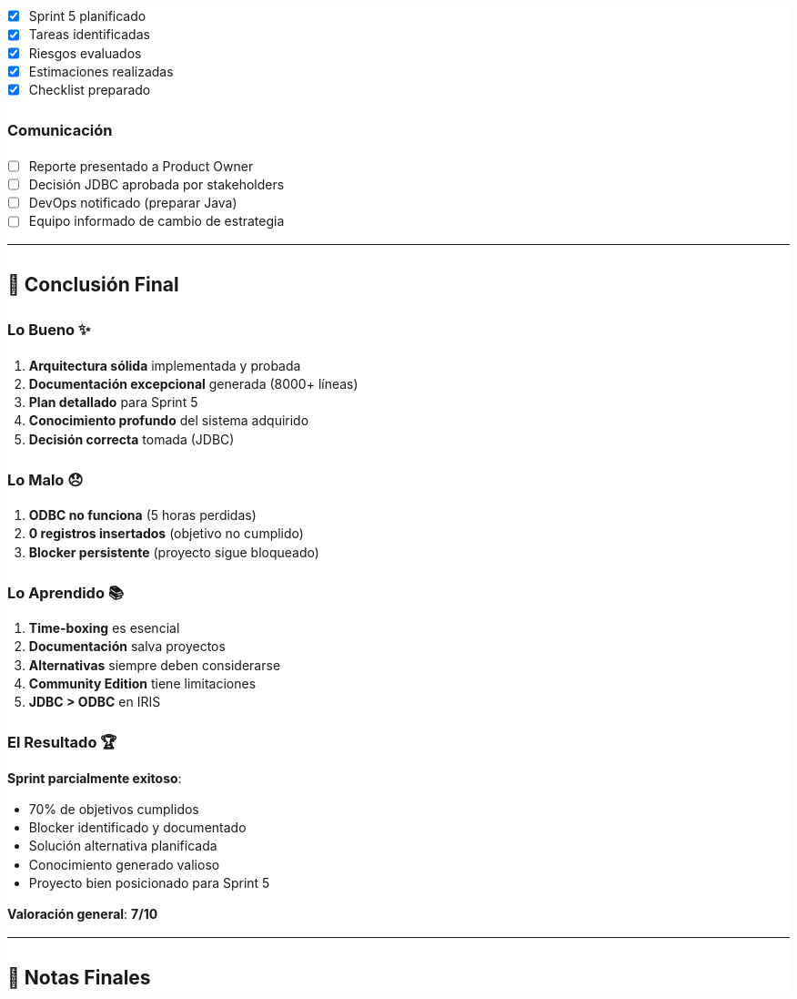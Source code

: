- [x] Sprint 5 planificado
- [x] Tareas identificadas
- [x] Riesgos evaluados
- [x] Estimaciones realizadas
- [x] Checklist preparado

### Comunicación

- [ ] Reporte presentado a Product Owner
- [ ] Decisión JDBC aprobada por stakeholders
- [ ] DevOps notificado (preparar Java)
- [ ] Equipo informado de cambio de estrategia

---

## 🎯 Conclusión Final

### Lo Bueno ✨

1. **Arquitectura sólida** implementada y probada
2. **Documentación excepcional** generada (8000+ líneas)
3. **Plan detallado** para Sprint 5
4. **Conocimiento profundo** del sistema adquirido
5. **Decisión correcta** tomada (JDBC)

### Lo Malo 😞

1. **ODBC no funciona** (5 horas perdidas)
2. **0 registros insertados** (objetivo no cumplido)
3. **Blocker persistente** (proyecto sigue bloqueado)

### Lo Aprendido 📚

1. **Time-boxing** es esencial
2. **Documentación** salva proyectos
3. **Alternativas** siempre deben considerarse
4. **Community Edition** tiene limitaciones
5. **JDBC > ODBC** en IRIS

### El Resultado 🏆

**Sprint parcialmente exitoso**:
- 70% de objetivos cumplidos
- Blocker identificado y documentado
- Solución alternativa planificada
- Conocimiento generado valioso
- Proyecto bien posicionado para Sprint 5

**Valoración general**: **7/10**

---

## 📝 Notas Finales
